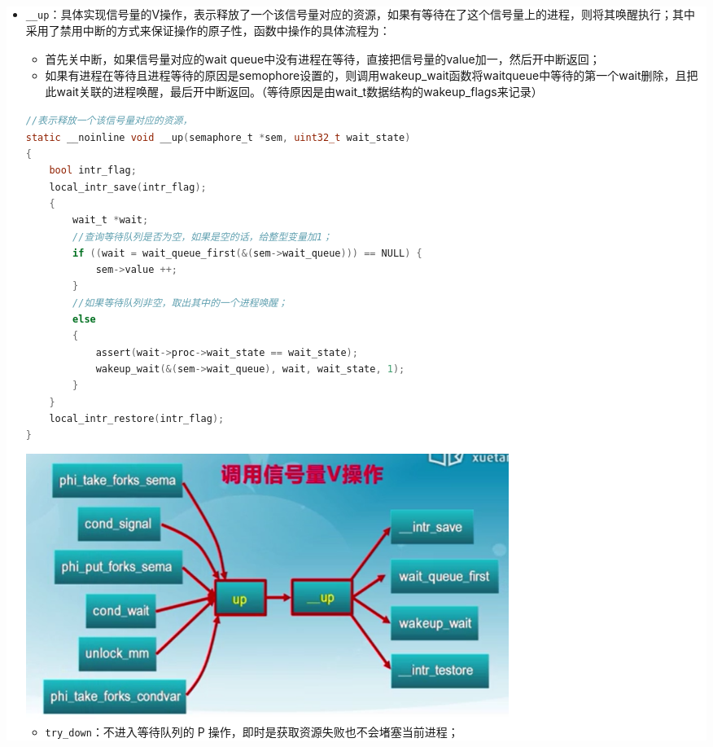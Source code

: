 - `__up`：具体实现信号量的V操作，表示释放了一个该信号量对应的资源，如果有等待在了这个信号量上的进程，则将其唤醒执行；其中采用了禁用中断的方式来保证操作的原子性，函数中操作的具体流程为：

  - 首先关中断，如果信号量对应的wait queue中没有进程在等待，直接把信号量的value加一，然后开中断返回；
  - 如果有进程在等待且进程等待的原因是semophore设置的，则调用wakeup_wait函数将waitqueue中等待的第一个wait删除，且把此wait关联的进程唤醒，最后开中断返回。（等待原因是由wait_t数据结构的wakeup_flags来记录）

  ```c
  //表示释放一个该信号量对应的资源，
  static __noinline void __up(semaphore_t *sem, uint32_t wait_state) 
  {
      bool intr_flag;
      local_intr_save(intr_flag);
      {
          wait_t *wait;
          //查询等待队列是否为空，如果是空的话，给整型变量加1；
          if ((wait = wait_queue_first(&(sem->wait_queue))) == NULL) {
              sem->value ++;
          }
          //如果等待队列非空，取出其中的一个进程唤醒；
          else 
          {
              assert(wait->proc->wait_state == wait_state);
              wakeup_wait(&(sem->wait_queue), wait, wait_state, 1);
          }
      }
      local_intr_restore(intr_flag);
  }
  ```

  <img src="figs/image-20211230212741995.png" alt="image-20211230212741995" style="zoom:80%;" />
  
  - `try_down`：不进入等待队列的 P 操作，即时是获取资源失败也不会堵塞当前进程；
